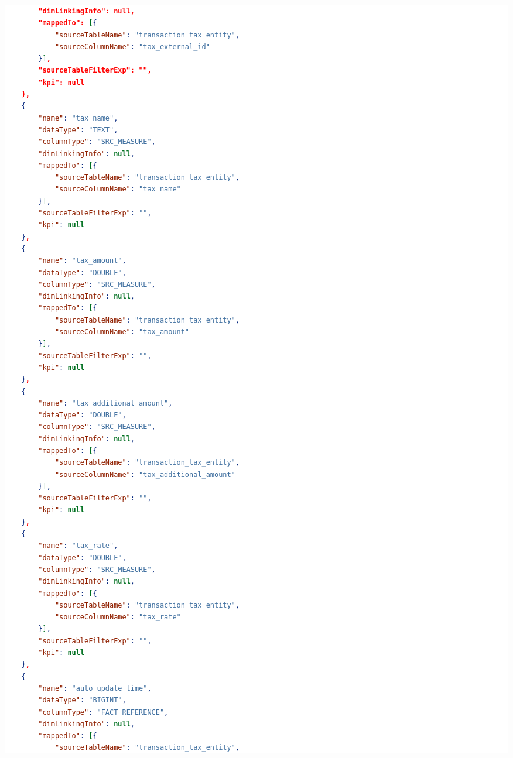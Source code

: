 ```json
        "dimLinkingInfo": null,
        "mappedTo": [{
            "sourceTableName": "transaction_tax_entity",
            "sourceColumnName": "tax_external_id"
        }],
        "sourceTableFilterExp": "",
        "kpi": null
    },
    {
        "name": "tax_name",
        "dataType": "TEXT",
        "columnType": "SRC_MEASURE",
        "dimLinkingInfo": null,
        "mappedTo": [{
            "sourceTableName": "transaction_tax_entity",
            "sourceColumnName": "tax_name"
        }],
        "sourceTableFilterExp": "",
        "kpi": null
    },
    {
        "name": "tax_amount",
        "dataType": "DOUBLE",
        "columnType": "SRC_MEASURE",
        "dimLinkingInfo": null,
        "mappedTo": [{
            "sourceTableName": "transaction_tax_entity",
            "sourceColumnName": "tax_amount"
        }],
        "sourceTableFilterExp": "",
        "kpi": null
    },
    {
        "name": "tax_additional_amount",
        "dataType": "DOUBLE",
        "columnType": "SRC_MEASURE",
        "dimLinkingInfo": null,
        "mappedTo": [{
            "sourceTableName": "transaction_tax_entity",
            "sourceColumnName": "tax_additional_amount"
        }],
        "sourceTableFilterExp": "",
        "kpi": null
    },
    {
        "name": "tax_rate",
        "dataType": "DOUBLE",
        "columnType": "SRC_MEASURE",
        "dimLinkingInfo": null,
        "mappedTo": [{
            "sourceTableName": "transaction_tax_entity",
            "sourceColumnName": "tax_rate"
        }],
        "sourceTableFilterExp": "",
        "kpi": null
    },
    {
        "name": "auto_update_time",
        "dataType": "BIGINT",
        "columnType": "FACT_REFERENCE",
        "dimLinkingInfo": null,
        "mappedTo": [{
            "sourceTableName": "transaction_tax_entity",
```